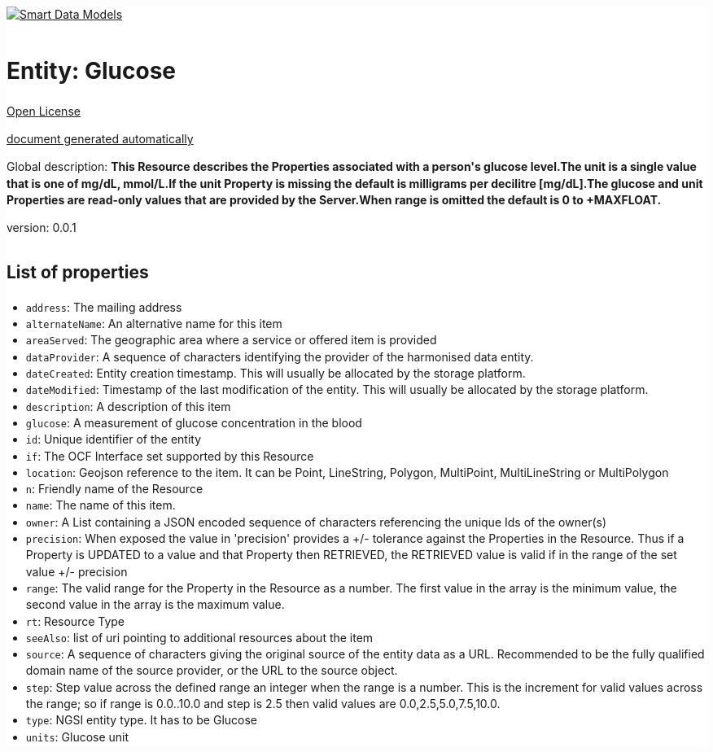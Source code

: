 [![Smart Data Models](https://smartdatamodels.org/wp-content/uploads/2022/01/SmartDataModels_logo.png "Logo")](https://smartdatamodels.org)  

Entity: Glucose  
===============
  

[Open License](https://github.com/smart-data-models//dataModel.OCF/blob/master/Glucose/LICENSE.md)  

[document generated automatically](https://docs.google.com/presentation/d/e/2PACX-1vTs-Ng5dIAwkg91oTTUdt8ua7woBXhPnwavZ0FxgR8BsAI_Ek3C5q97Nd94HS8KhP-r_quD4H0fgyt3/pub?start=false&loop=false&delayms=3000#slide=id.gb715ace035_0_60)  

Global description: **This Resource describes the Properties associated with a person's glucose level.The unit is a single value that is one of mg/dL, mmol/L.If the unit Property is missing the default is milligrams per decilitre [mg/dL].The glucose and unit Properties are read-only values that are provided by the Server.When range is omitted the default is 0 to +MAXFLOAT.**  

version: 0.0.1  


## List of properties  


- `address`: The mailing address  
- `alternateName`: An alternative name for this item  
- `areaServed`: The geographic area where a service or offered item is provided  
- `dataProvider`: A sequence of characters identifying the provider of the harmonised data entity.  
- `dateCreated`: Entity creation timestamp. This will usually be allocated by the storage platform.  
- `dateModified`: Timestamp of the last modification of the entity. This will usually be allocated by the storage platform.  
- `description`: A description of this item  
- `glucose`: A measurement of glucose concentration in the blood  
- `id`: Unique identifier of the entity  
- `if`: The OCF Interface set supported by this Resource  
- `location`: Geojson reference to the item. It can be Point, LineString, Polygon, MultiPoint, MultiLineString or MultiPolygon  
- `n`: Friendly name of the Resource  
- `name`: The name of this item.  
- `owner`: A List containing a JSON encoded sequence of characters referencing the unique Ids of the owner(s)  
- `precision`: When exposed the value in 'precision' provides a +/- tolerance against the Properties in the Resource. Thus if a Property is UPDATED to a value and that Property then RETRIEVED, the RETRIEVED value is valid if in the range of the set value +/- precision  
- `range`: The valid range for the Property in the Resource as a number. The first value in the array is the minimum value, the second value in the array is the maximum value.  
- `rt`: Resource Type  
- `seeAlso`: list of uri pointing to additional resources about the item  
- `source`: A sequence of characters giving the original source of the entity data as a URL. Recommended to be the fully qualified domain name of the source provider, or the URL to the source object.  
- `step`: Step value across the defined range an integer when the range is a number.  This is the increment for valid values across the range; so if range is 0.0..10.0 and step is 2.5 then valid values are 0.0,2.5,5.0,7.5,10.0.  
- `type`: NGSI entity type. It has to be Glucose  
- `units`: Glucose unit  
  